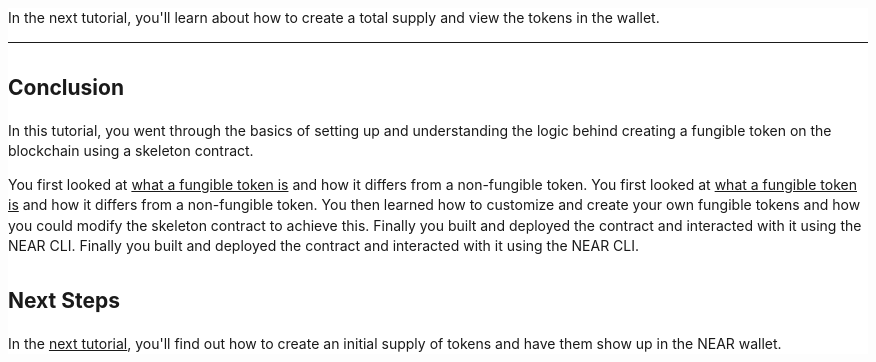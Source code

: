 In the next tutorial, you'll learn about how to create a total supply and view the tokens in the wallet.

---

## Conclusion

In this tutorial, you went through the basics of setting up and understanding the logic behind creating a fungible token on the blockchain using a skeleton contract.

You first looked at [what a fungible token is](#modifications) and how it differs from a non-fungible token. You first looked at [what a fungible token is](#modifications) and how it differs from a non-fungible token. You then learned how to customize and create your own fungible tokens and how you could modify the skeleton contract to achieve this. Finally you built and deployed the contract and interacted with it using the NEAR CLI. Finally you built and deployed the contract and interacted with it using the NEAR CLI.

## Next Steps

In the [next tutorial](/tutorials/fts/circulating-supply), you'll find out how to create an initial supply of tokens and have them show up in the NEAR wallet.
